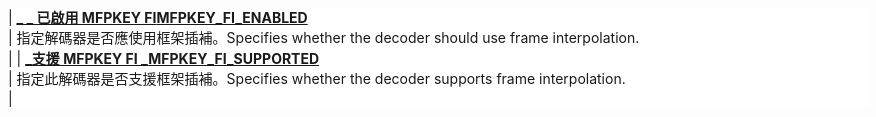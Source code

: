 | [<span data-ttu-id="be9df-415">**\_ \_ 已啟用 MFPKEY FI**</span><span class="sxs-lookup"><span data-stu-id="be9df-415">**MFPKEY\_FI\_ENABLED**</span></span>](mfpkey-fi-enabledproperty.md)<br/>                                                                              | <span data-ttu-id="be9df-416">指定解碼器是否應使用框架插補。</span><span class="sxs-lookup"><span data-stu-id="be9df-416">Specifies whether the decoder should use frame interpolation.</span></span><br/>                                                                                                                             |
| [<span data-ttu-id="be9df-417">**\_支援 MFPKEY FI \_**</span><span class="sxs-lookup"><span data-stu-id="be9df-417">**MFPKEY\_FI\_SUPPORTED**</span></span>](mfpkey-fi-supportedproperty.md)<br/>                                                                          | <span data-ttu-id="be9df-418">指定此解碼器是否支援框架插補。</span><span class="sxs-lookup"><span data-stu-id="be9df-418">Specifies whether the decoder supports frame interpolation.</span></span><br/>                                                                                                                               |
